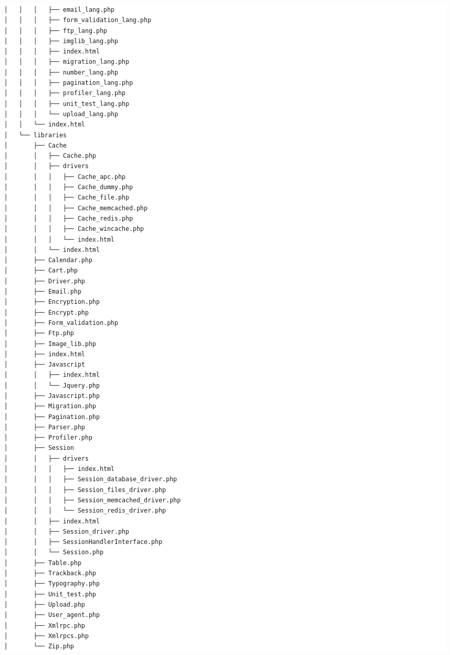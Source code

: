 ```
│   │   │   ├── email_lang.php
│   │   │   ├── form_validation_lang.php
│   │   │   ├── ftp_lang.php
│   │   │   ├── imglib_lang.php
│   │   │   ├── index.html
│   │   │   ├── migration_lang.php
│   │   │   ├── number_lang.php
│   │   │   ├── pagination_lang.php
│   │   │   ├── profiler_lang.php
│   │   │   ├── unit_test_lang.php
│   │   │   └── upload_lang.php
│   │   └── index.html
│   └── libraries
│       ├── Cache
│       │   ├── Cache.php
│       │   ├── drivers
│       │   │   ├── Cache_apc.php
│       │   │   ├── Cache_dummy.php
│       │   │   ├── Cache_file.php
│       │   │   ├── Cache_memcached.php
│       │   │   ├── Cache_redis.php
│       │   │   ├── Cache_wincache.php
│       │   │   └── index.html
│       │   └── index.html
│       ├── Calendar.php
│       ├── Cart.php
│       ├── Driver.php
│       ├── Email.php
│       ├── Encryption.php
│       ├── Encrypt.php
│       ├── Form_validation.php
│       ├── Ftp.php
│       ├── Image_lib.php
│       ├── index.html
│       ├── Javascript
│       │   ├── index.html
│       │   └── Jquery.php
│       ├── Javascript.php
│       ├── Migration.php
│       ├── Pagination.php
│       ├── Parser.php
│       ├── Profiler.php
│       ├── Session
│       │   ├── drivers
│       │   │   ├── index.html
│       │   │   ├── Session_database_driver.php
│       │   │   ├── Session_files_driver.php
│       │   │   ├── Session_memcached_driver.php
│       │   │   └── Session_redis_driver.php
│       │   ├── index.html
│       │   ├── Session_driver.php
│       │   ├── SessionHandlerInterface.php
│       │   └── Session.php
│       ├── Table.php
│       ├── Trackback.php
│       ├── Typography.php
│       ├── Unit_test.php
│       ├── Upload.php
│       ├── User_agent.php
│       ├── Xmlrpc.php
│       ├── Xmlrpcs.php
│       └── Zip.php

```